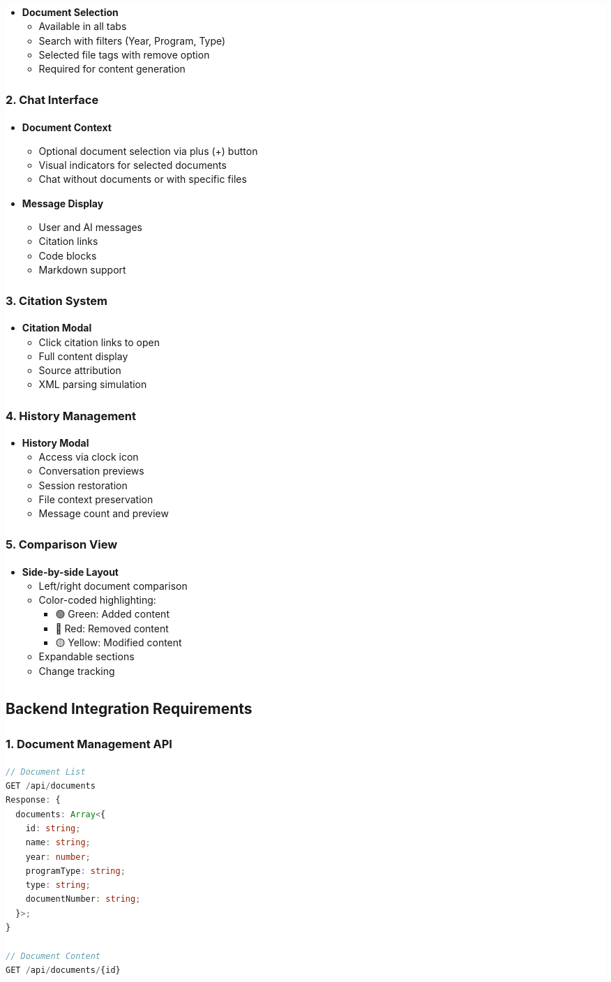 - **Document Selection**
  - Available in all tabs
  - Search with filters (Year, Program, Type)
  - Selected file tags with remove option
  - Required for content generation

### 2. Chat Interface
- **Document Context**
  - Optional document selection via plus (+) button
  - Visual indicators for selected documents
  - Chat without documents or with specific files

- **Message Display**
  - User and AI messages
  - Citation links
  - Code blocks
  - Markdown support

### 3. Citation System
- **Citation Modal**
  - Click citation links to open
  - Full content display
  - Source attribution
  - XML parsing simulation

### 4. History Management
- **History Modal**
  - Access via clock icon
  - Conversation previews
  - Session restoration
  - File context preservation
  - Message count and preview

### 5. Comparison View
- **Side-by-side Layout**
  - Left/right document comparison
  - Color-coded highlighting:
    - 🟢 Green: Added content
    - 🔴 Red: Removed content
    - 🟡 Yellow: Modified content
  - Expandable sections
  - Change tracking

## Backend Integration Requirements

### 1. Document Management API
```typescript
// Document List
GET /api/documents
Response: {
  documents: Array<{
    id: string;
    name: string;
    year: number;
    programType: string;
    type: string;
    documentNumber: string;
  }>;
}

// Document Content
GET /api/documents/{id}
```